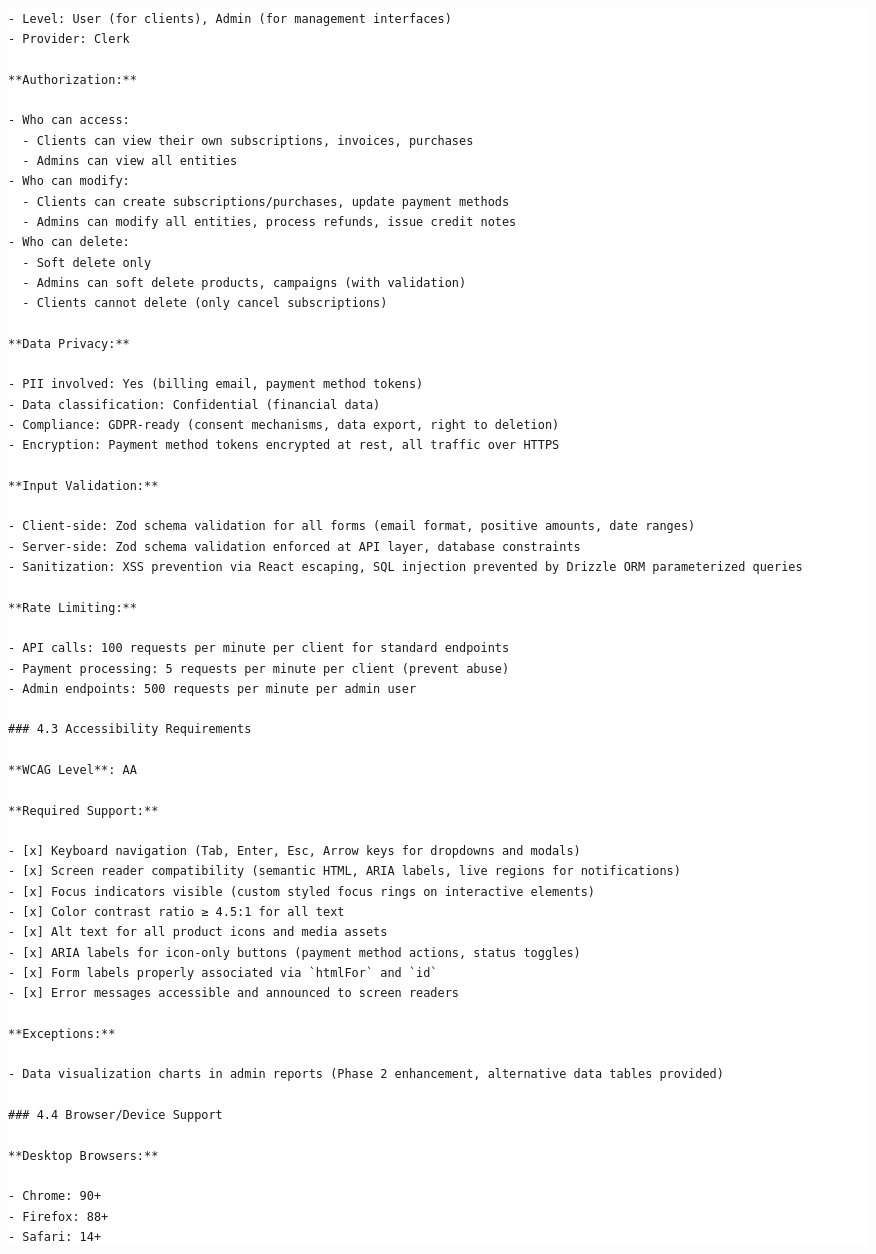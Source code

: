```mermaid
- Level: User (for clients), Admin (for management interfaces)
- Provider: Clerk

**Authorization:**

- Who can access:
  - Clients can view their own subscriptions, invoices, purchases
  - Admins can view all entities
- Who can modify:
  - Clients can create subscriptions/purchases, update payment methods
  - Admins can modify all entities, process refunds, issue credit notes
- Who can delete:
  - Soft delete only
  - Admins can soft delete products, campaigns (with validation)
  - Clients cannot delete (only cancel subscriptions)

**Data Privacy:**

- PII involved: Yes (billing email, payment method tokens)
- Data classification: Confidential (financial data)
- Compliance: GDPR-ready (consent mechanisms, data export, right to deletion)
- Encryption: Payment method tokens encrypted at rest, all traffic over HTTPS

**Input Validation:**

- Client-side: Zod schema validation for all forms (email format, positive amounts, date ranges)
- Server-side: Zod schema validation enforced at API layer, database constraints
- Sanitization: XSS prevention via React escaping, SQL injection prevented by Drizzle ORM parameterized queries

**Rate Limiting:**

- API calls: 100 requests per minute per client for standard endpoints
- Payment processing: 5 requests per minute per client (prevent abuse)
- Admin endpoints: 500 requests per minute per admin user

### 4.3 Accessibility Requirements

**WCAG Level**: AA

**Required Support:**

- [x] Keyboard navigation (Tab, Enter, Esc, Arrow keys for dropdowns and modals)
- [x] Screen reader compatibility (semantic HTML, ARIA labels, live regions for notifications)
- [x] Focus indicators visible (custom styled focus rings on interactive elements)
- [x] Color contrast ratio ≥ 4.5:1 for all text
- [x] Alt text for all product icons and media assets
- [x] ARIA labels for icon-only buttons (payment method actions, status toggles)
- [x] Form labels properly associated via `htmlFor` and `id`
- [x] Error messages accessible and announced to screen readers

**Exceptions:**

- Data visualization charts in admin reports (Phase 2 enhancement, alternative data tables provided)

### 4.4 Browser/Device Support

**Desktop Browsers:**

- Chrome: 90+
- Firefox: 88+
- Safari: 14+
```